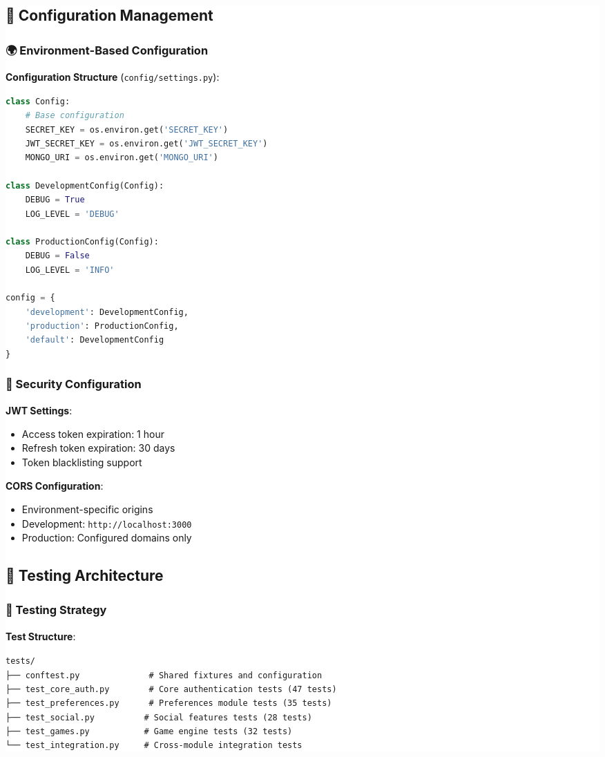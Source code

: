 ## 🔧 Configuration Management

### 🌍 Environment-Based Configuration

**Configuration Structure** (`config/settings.py`):
```python
class Config:
    # Base configuration
    SECRET_KEY = os.environ.get('SECRET_KEY')
    JWT_SECRET_KEY = os.environ.get('JWT_SECRET_KEY')
    MONGO_URI = os.environ.get('MONGO_URI')

class DevelopmentConfig(Config):
    DEBUG = True
    LOG_LEVEL = 'DEBUG'

class ProductionConfig(Config):
    DEBUG = False
    LOG_LEVEL = 'INFO'

config = {
    'development': DevelopmentConfig,
    'production': ProductionConfig,
    'default': DevelopmentConfig
}
```

### 🔐 Security Configuration

**JWT Settings**:
- Access token expiration: 1 hour
- Refresh token expiration: 30 days
- Token blacklisting support

**CORS Configuration**:
- Environment-specific origins
- Development: `http://localhost:3000`
- Production: Configured domains only

## 🧪 Testing Architecture

### 🔬 Testing Strategy

**Test Structure**:
```
tests/
├── conftest.py              # Shared fixtures and configuration
├── test_core_auth.py        # Core authentication tests (47 tests)
├── test_preferences.py      # Preferences module tests (35 tests)
├── test_social.py          # Social features tests (28 tests)
├── test_games.py           # Game engine tests (32 tests)
└── test_integration.py     # Cross-module integration tests
```
